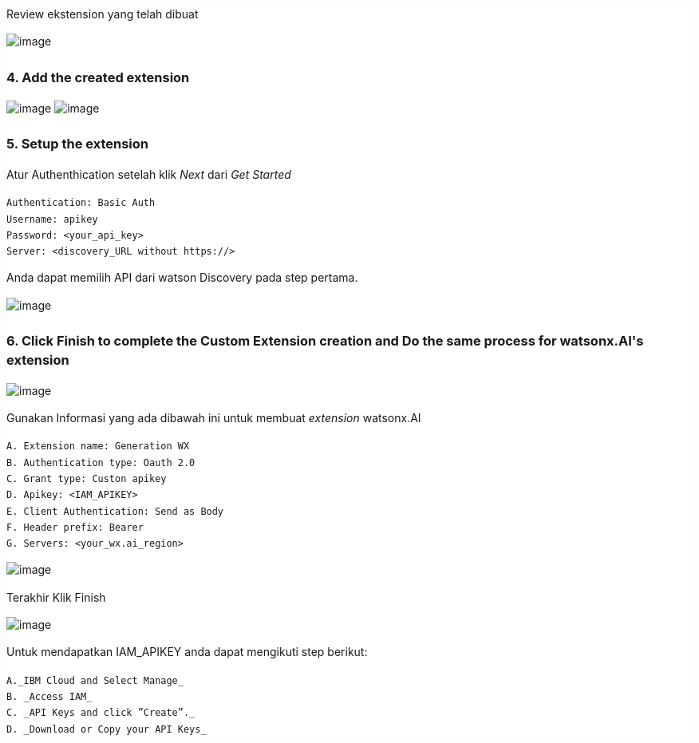 Review ekstension yang telah dibuat

<img width="261" alt="image" src="https://github.com/Client-Engineering-Indonesia/watsonx-incubation-2/assets/105551267/b409e967-b1e8-484c-b5bb-e2278350b112">

### 4. Add the created extension

<img width="96" alt="image" src="https://github.com/Client-Engineering-Indonesia/watsonx-incubation-2/assets/105551267/b9d2ba00-2e6c-4f55-8e3c-6dc36c2883a7">
<img width="169" alt="image" src="https://github.com/Client-Engineering-Indonesia/watsonx-incubation-2/assets/105551267/04b4cd76-7acb-496c-ac85-27843c92215f">

### 5. Setup the extension

Atur Authenthication setelah klik _Next_ dari _Get Started_
```
Authentication: Basic Auth
Username: apikey
Password: <your_api_key> 
Server: <discovery_URL without https://>
```

Anda dapat memilih API dari watson Discovery pada step pertama.

<img width="245" alt="image" src="https://github.com/Client-Engineering-Indonesia/watsonx-incubation-2/assets/105551267/8ce8eaac-99c7-4ed5-8e3f-a2e6b7b85d78">

### 6. Click Finish to complete the Custom Extension creation and Do the same process for watsonx.AI's extension

<img width="245" alt="image" src="https://github.com/Client-Engineering-Indonesia/watsonx-incubation-2/assets/105551267/c3085466-c847-4877-b4cd-ef8e6ec185e9">

Gunakan Informasi yang ada dibawah ini untuk membuat _extension_ watsonx.AI

```
A. Extension name: Generation WX
B. Authentication type: Oauth 2.0
C. Grant type: Custon apikey
D. Apikey: <IAM_APIKEY>
E. Client Authentication: Send as Body
F. Header prefix: Bearer
G. Servers: <your_wx.ai_region>
```

<img width="241" alt="image" src="https://github.com/Client-Engineering-Indonesia/watsonx-incubation-2/assets/105551267/e93ea81a-b8e1-47f5-a0a7-2d35ac64c4bb">

Terakhir Klik Finish

<img width="254" alt="image" src="https://github.com/Client-Engineering-Indonesia/watsonx-incubation-2/assets/105551267/db72587a-7858-4c1d-a166-183c9817fe68">

Untuk mendapatkan IAM_APIKEY anda dapat mengikuti step berikut:

```
A._IBM Cloud and Select Manage_
B. _Access IAM_
C. _API Keys and click ”Create”._
D. _Download or Copy your API Keys_
```
